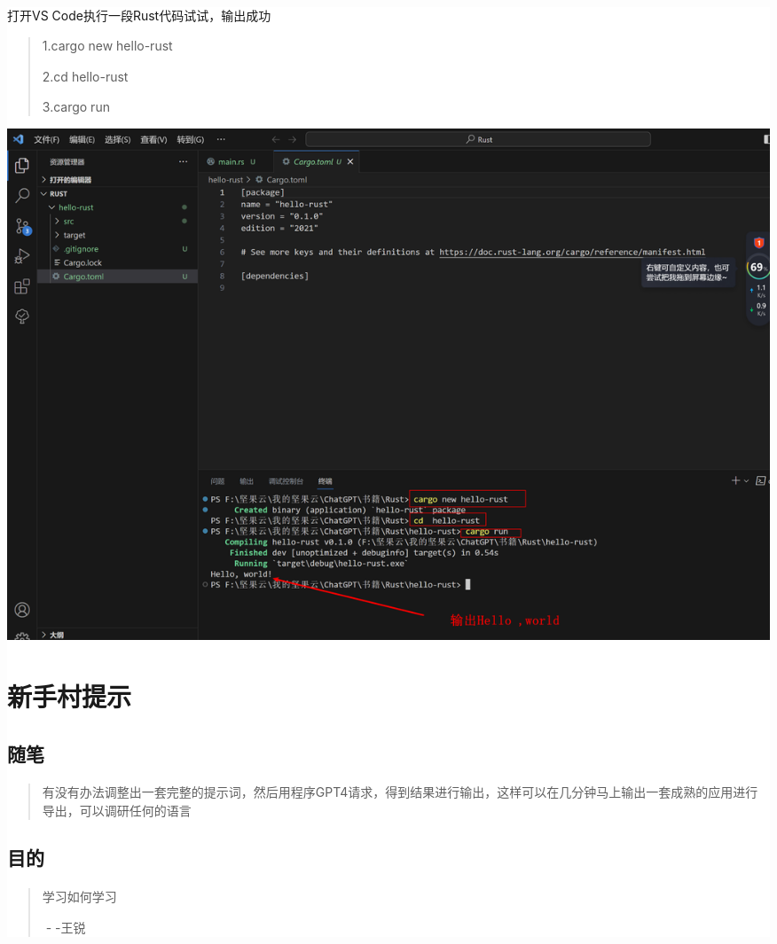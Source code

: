 打开VS Code执行一段Rust代码试试，输出成功

> 1.cargo new hello-rust 
>
> 2.cd  hello-rust 
>
> 3.cargo run

![1689955608508](如何学习一门新的语言.assets/1689955608508.png)

# 新手村提示

## 随笔

> 有没有办法调整出一套完整的提示词，然后用程序GPT4请求，得到结果进行输出，这样可以在几分钟马上输出一套成熟的应用进行导出，可以调研任何的语言

## 目的

> 学习如何学习
>
> ​                                                                                                                                        - -王锐               
